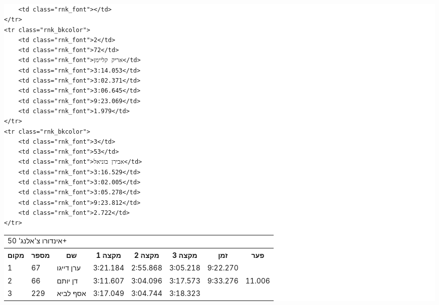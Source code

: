         <td class="rnk_font"></td>
    </tr>
    <tr class="rnk_bkcolor">
        <td class="rnk_font">2</td>
        <td class="rnk_font">72</td>
        <td class="rnk_font">אריק קליימן</td>
        <td class="rnk_font">3:14.053</td>
        <td class="rnk_font">3:02.371</td>
        <td class="rnk_font">3:06.645</td>
        <td class="rnk_font">9:23.069</td>
        <td class="rnk_font">1.979</td>
    </tr>
    <tr class="rnk_bkcolor">
        <td class="rnk_font">3</td>
        <td class="rnk_font">53</td>
        <td class="rnk_font">אבירן בוניאל</td>
        <td class="rnk_font">3:16.529</td>
        <td class="rnk_font">3:02.005</td>
        <td class="rnk_font">3:05.278</td>
        <td class="rnk_font">9:23.812</td>
        <td class="rnk_font">2.722</td>
    </tr>
</table>
<table class="line_color">
    <tr>
        <td colspan="99" class="title_font">אינדורו צ'אלנג' 50+</td>
    </tr>
    <tr class="rnkh_bkcolor">
        <th class="rnkh_font">מקום</th>
        <th class="rnkh_font">מספר</th>
        <th class="rnkh_font">שם</th>
        <th class="rnkh_font">מקצה 1</th>
        <th class="rnkh_font">מקצה 2</th>
        <th class="rnkh_font">מקצה 3</th>
        <th class="rnkh_font">זמן</th>
        <th class="rnkh_font">פער</th>
    </tr>
    <tr class="rnk_bkcolor">
        <td class="rnk_font">1</td>
        <td class="rnk_font">67</td>
        <td class="rnk_font">ערן דייגו</td>
        <td class="rnk_font">3:21.184</td>
        <td class="rnk_font">2:55.868</td>
        <td class="rnk_font">3:05.218</td>
        <td class="rnk_font">9:22.270</td>
        <td class="rnk_font"></td>
    </tr>
    <tr class="rnk_bkcolor">
        <td class="rnk_font">2</td>
        <td class="rnk_font">66</td>
        <td class="rnk_font">דן יותם</td>
        <td class="rnk_font">3:11.607</td>
        <td class="rnk_font">3:04.096</td>
        <td class="rnk_font">3:17.573</td>
        <td class="rnk_font">9:33.276</td>
        <td class="rnk_font">11.006</td>
    </tr>
    <tr class="rnk_bkcolor">
        <td class="rnk_font">3</td>
        <td class="rnk_font">229</td>
        <td class="rnk_font">אסף לביא</td>
        <td class="rnk_font">3:17.049</td>
        <td class="rnk_font">3:04.744</td>
        <td class="rnk_font">3:18.323</td>